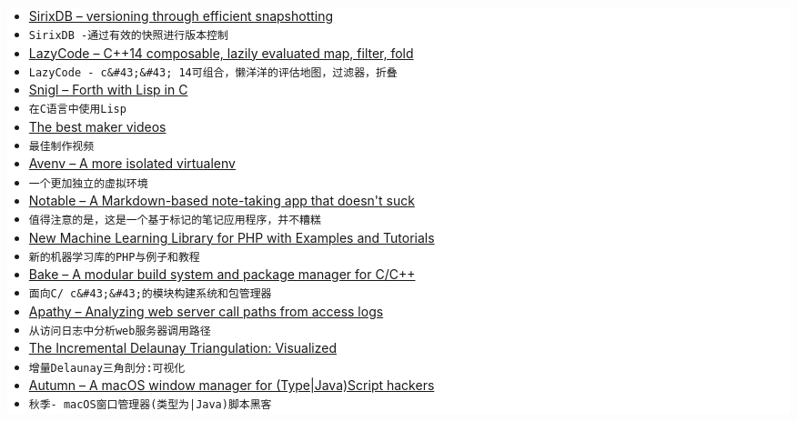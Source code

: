 - [ SirixDB – versioning through efficient snapshotting](https://news.ycombinator.com/item?id=18779260)
- `SirixDB -通过有效的快照进行版本控制`
- [ LazyCode – C&#43;&#43;14 composable, lazily evaluated map, filter, fold](https://github.com/SaadAttieh/lazyCode)
- `LazyCode - c&#43;&#43; 14可组合，懒洋洋的评估地图，过滤器，折叠`
- [ Snigl – Forth with Lisp in C](https://gitlab.com/sifoo/snigl)
- `在C语言中使用Lisp`
- [ The best maker videos](https://makerchans.xtat.net/)
- `最佳制作视频`
- [ Avenv – A more isolated virtualenv](https://github.com/ihucos/avenv)
- `一个更加独立的虚拟环境`
- [ Notable – A Markdown-based note-taking app that doesn&#39;t suck](https://github.com/fabiospampinato/notable)
- `值得注意的是，这是一个基于标记的笔记应用程序，并不糟糕`
- [ New Machine Learning Library for PHP with Examples and Tutorials](https://github.com/RubixML/RubixML)
- `新的机器学习库的PHP与例子和教程`
- [ Bake – A modular build system and package manager for C/C&#43;&#43;](https://www.github.com/SanderMertens/bake)
- `面向C/ c&#43;&#43;的模块构建系统和包管理器`
- [ Apathy – Analyzing web server call paths from access logs](https://github.com/tkriik/apathy)
- `从访问日志中分析web服务器调用路径`
- [ The Incremental Delaunay Triangulation: Visualized](https://ameya98.github.io/GraphAlgorithmsVisualized/delaunay.js/)
- `增量Delaunay三角剖分:可视化`
- [ Autumn – A macOS window manager for (Type|Java)Script hackers](https://sephware.com)
- `秋季- macOS窗口管理器(类型为|Java)脚本黑客`


